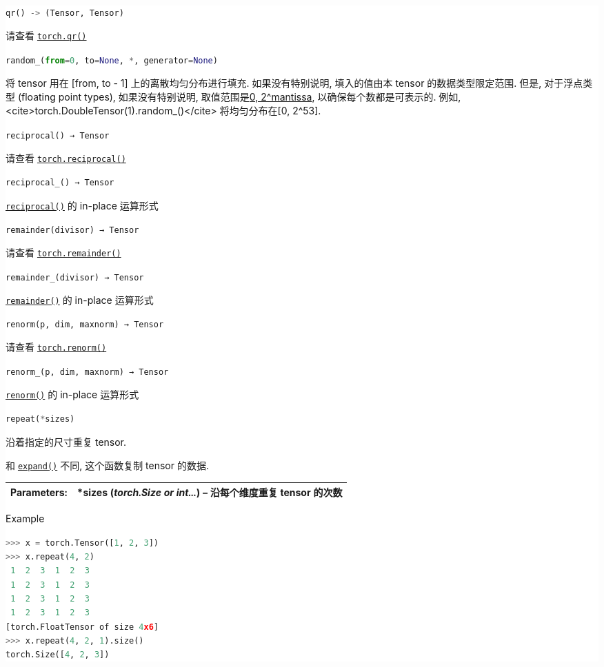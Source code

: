 ```py
qr() -> (Tensor, Tensor)
```

请查看 [`torch.qr()`](torch.html#torch.qr "torch.qr")

```py
random_(from=0, to=None, *, generator=None)
```

将 tensor 用在 [from, to - 1] 上的离散均匀分布进行填充. 如果没有特别说明, 填入的值由本 tensor 的数据类型限定范围. 但是, 对于浮点类型 (floating point types), 如果没有特别说明, 取值范围是[0, 2^mantissa](mantissa,小数部分的长度), 以确保每个数都是可表示的. 例如, &lt;cite&gt;torch.DoubleTensor(1).random_()&lt;/cite&gt; 将均匀分布在[0, 2^53].

```py
reciprocal() → Tensor
```

请查看 [`torch.reciprocal()`](torch.html#torch.reciprocal "torch.reciprocal")

```py
reciprocal_() → Tensor
```

[`reciprocal()`](#torch.Tensor.reciprocal "torch.Tensor.reciprocal") 的 in-place 运算形式

```py
remainder(divisor) → Tensor
```

请查看 [`torch.remainder()`](torch.html#torch.remainder "torch.remainder")

```py
remainder_(divisor) → Tensor
```

[`remainder()`](#torch.Tensor.remainder "torch.Tensor.remainder") 的 in-place 运算形式

```py
renorm(p, dim, maxnorm) → Tensor
```

请查看 [`torch.renorm()`](torch.html#torch.renorm "torch.renorm")

```py
renorm_(p, dim, maxnorm) → Tensor
```

[`renorm()`](#torch.Tensor.renorm "torch.Tensor.renorm") 的 in-place 运算形式

```py
repeat(*sizes)
```

沿着指定的尺寸重复 tensor.

和 [`expand()`](#torch.Tensor.expand "torch.Tensor.expand") 不同, 这个函数复制 tensor 的数据.

| Parameters: | ***sizes** (_torch.Size_ _or_ _int..._) – 沿每个维度重复 tensor 的次数 |
| --- | --- |

Example

```py
>>> x = torch.Tensor([1, 2, 3])
>>> x.repeat(4, 2)
 1  2  3  1  2  3
 1  2  3  1  2  3
 1  2  3  1  2  3
 1  2  3  1  2  3
[torch.FloatTensor of size 4x6]
>>> x.repeat(4, 2, 1).size()
torch.Size([4, 2, 3])

```
